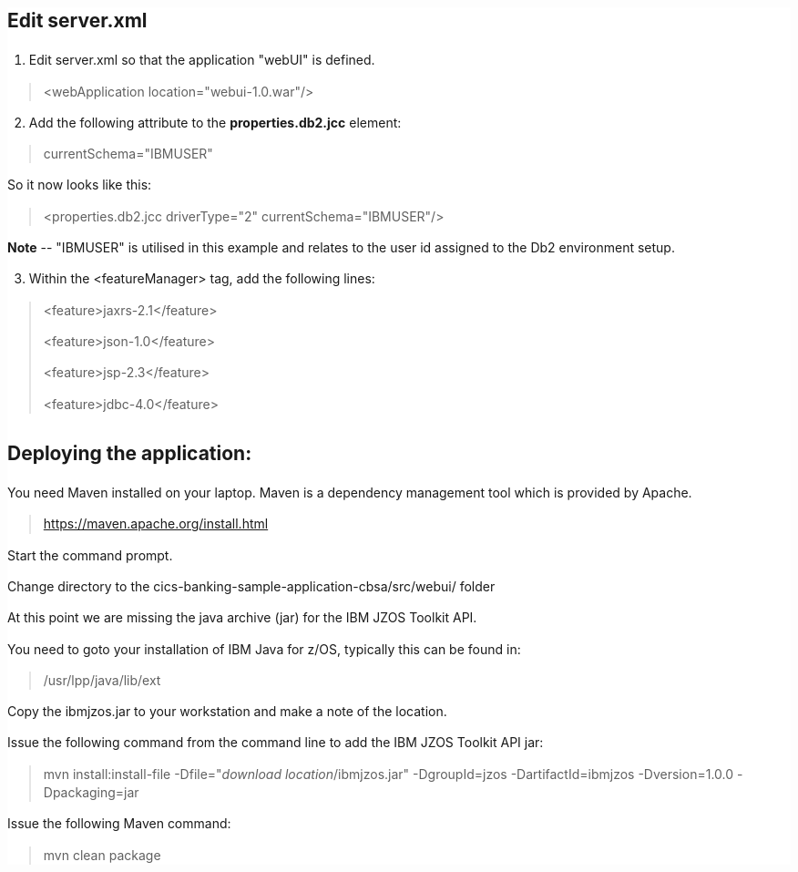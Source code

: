 ##

## Edit server.xml

1.  Edit server.xml so that the application "webUI" is defined.

> \<webApplication location=\"webui-1.0.war\"/\>


2.  Add the following attribute to the **properties.db2.jcc** element:

> currentSchema=\"IBMUSER\"

 So it now looks like this:
>
> \<properties.db2.jcc driverType=\"2\" currentSchema=\"IBMUSER\"/\>

 **Note** -- "IBMUSER" is utilised in this example and relates to the
 user id assigned to the Db2 environment setup.

3.  Within the \<featureManager\> tag, add the following lines:

> \<feature\>jaxrs-2.1\</feature\>
>
> \<feature\>json-1.0\</feature\>
>
> \<feature\>jsp-2.3\</feature\>
>
> \<feature\>jdbc-4.0\</feature\>


## 

## Deploying the application:

You need Maven installed on your laptop. Maven is a dependency
management tool which is provided by Apache.

> <https://maven.apache.org/install.html>

Start the command prompt.

Change directory to the cics-banking-sample-application-cbsa/src/webui/ folder

At this point we are missing the java archive (jar) for the IBM JZOS Toolkit API. 

You need to goto your installation of IBM Java for z/OS, typically this can be found in:

> /usr/lpp/java/lib/ext

Copy the ibmjzos.jar to your workstation and make a note of the location.

Issue the following command from the command line to add the IBM JZOS Toolkit API jar:

> mvn install:install-file -Dfile="*download location*/ibmjzos.jar" -DgroupId=jzos -DartifactId=ibmjzos -Dversion=1.0.0 -Dpackaging=jar

Issue the following Maven command:

> mvn clean package
